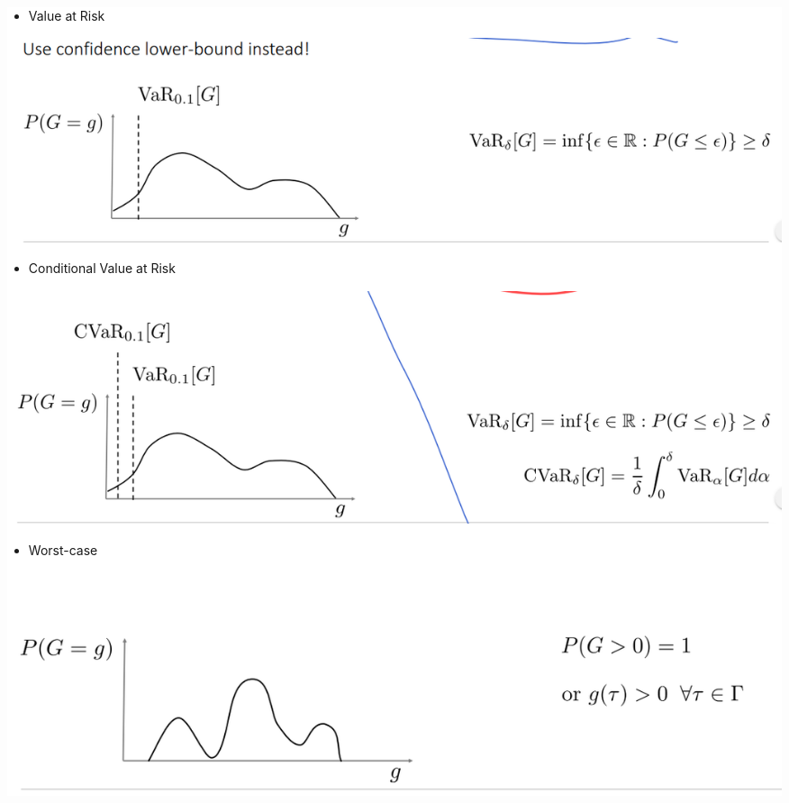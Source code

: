 - Value at Risk

![RL%20Safe%20RL%205251a2a82b9542848806c00013f413f8/Untitled%204.png](RL%20Safe%20RL%205251a2a82b9542848806c00013f413f8/Untitled%204.png)

- Conditional Value at Risk

![RL%20Safe%20RL%205251a2a82b9542848806c00013f413f8/Untitled%205.png](RL%20Safe%20RL%205251a2a82b9542848806c00013f413f8/Untitled%205.png)

- Worst-case

![RL%20Safe%20RL%205251a2a82b9542848806c00013f413f8/Untitled%206.png](RL%20Safe%20RL%205251a2a82b9542848806c00013f413f8/Untitled%206.png)
